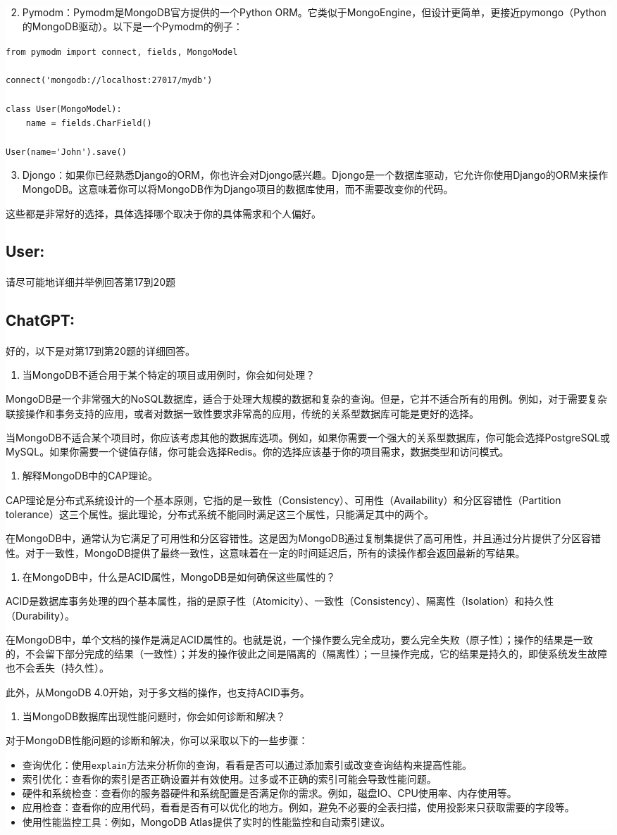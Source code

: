 2. Pymodm：Pymodm是MongoDB官方提供的一个Python ORM。它类似于MongoEngine，但设计更简单，更接近pymongo（Python的MongoDB驱动）。以下是一个Pymodm的例子：

```
from pymodm import connect, fields, MongoModel

connect('mongodb://localhost:27017/mydb')

class User(MongoModel):
    name = fields.CharField()

User(name='John').save()
```

3. Djongo：如果你已经熟悉Django的ORM，你也许会对Djongo感兴趣。Djongo是一个数据库驱动，它允许你使用Django的ORM来操作MongoDB。这意味着你可以将MongoDB作为Django项目的数据库使用，而不需要改变你的代码。


这些都是非常好的选择，具体选择哪个取决于你的具体需求和个人偏好。

## User:
<div class="empty:hidden">请尽可能地详细并举例回答第17到20题</div>

## ChatGPT:
好的，以下是对第17到第20题的详细回答。

1. 当MongoDB不适合用于某个特定的项目或用例时，你会如何处理？

MongoDB是一个非常强大的NoSQL数据库，适合于处理大规模的数据和复杂的查询。但是，它并不适合所有的用例。例如，对于需要复杂联接操作和事务支持的应用，或者对数据一致性要求非常高的应用，传统的关系型数据库可能是更好的选择。

当MongoDB不适合某个项目时，你应该考虑其他的数据库选项。例如，如果你需要一个强大的关系型数据库，你可能会选择PostgreSQL或MySQL。如果你需要一个键值存储，你可能会选择Redis。你的选择应该基于你的项目需求，数据类型和访问模式。

1. 解释MongoDB中的CAP理论。

CAP理论是分布式系统设计的一个基本原则，它指的是一致性（Consistency）、可用性（Availability）和分区容错性（Partition tolerance）这三个属性。据此理论，分布式系统不能同时满足这三个属性，只能满足其中的两个。

在MongoDB中，通常认为它满足了可用性和分区容错性。这是因为MongoDB通过复制集提供了高可用性，并且通过分片提供了分区容错性。对于一致性，MongoDB提供了最终一致性，这意味着在一定的时间延迟后，所有的读操作都会返回最新的写结果。

1. 在MongoDB中，什么是ACID属性，MongoDB是如何确保这些属性的？

ACID是数据库事务处理的四个基本属性，指的是原子性（Atomicity）、一致性（Consistency）、隔离性（Isolation）和持久性（Durability）。

在MongoDB中，单个文档的操作是满足ACID属性的。也就是说，一个操作要么完全成功，要么完全失败（原子性）；操作的结果是一致的，不会留下部分完成的结果（一致性）；并发的操作彼此之间是隔离的（隔离性）；一旦操作完成，它的结果是持久的，即使系统发生故障也不会丢失（持久性）。

此外，从MongoDB 4.0开始，对于多文档的操作，也支持ACID事务。

1. 当MongoDB数据库出现性能问题时，你会如何诊断和解决？

对于MongoDB性能问题的诊断和解决，你可以采取以下的一些步骤：

- 查询优化：使用`explain`方法来分析你的查询，看看是否可以通过添加索引或改变查询结构来提高性能。
- 索引优化：查看你的索引是否正确设置并有效使用。过多或不正确的索引可能会导致性能问题。
- 硬件和系统检查：查看你的服务器硬件和系统配置是否满足你的需求。例如，磁盘IO、CPU使用率、内存使用等。
- 应用检查：查看你的应用代码，看看是否有可以优化的地方。例如，避免不必要的全表扫描，使用投影来只获取需要的字段等。
- 使用性能监控工具：例如，MongoDB Atlas提供了实时的性能监控和自动索引建议。
